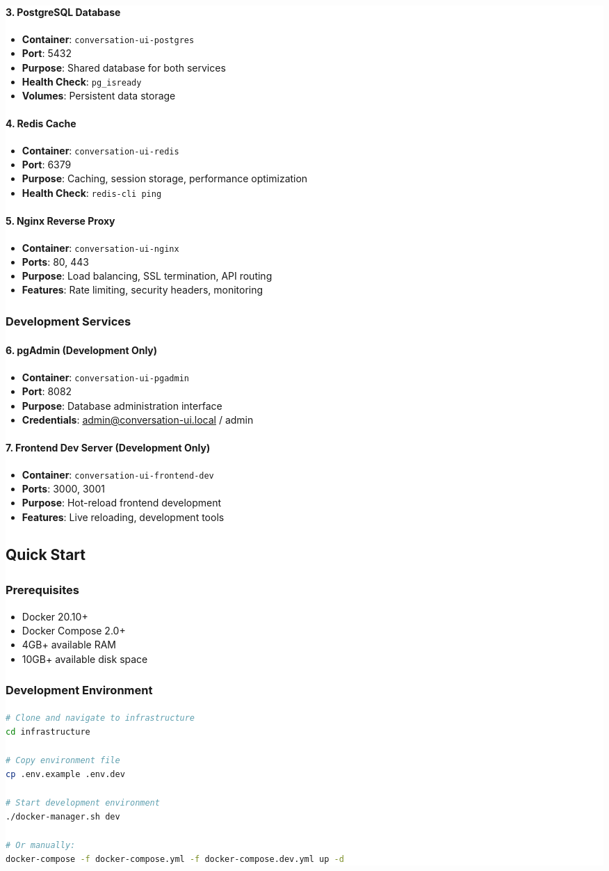 #### 3. **PostgreSQL Database**

- **Container**: `conversation-ui-postgres`
- **Port**: 5432
- **Purpose**: Shared database for both services
- **Health Check**: `pg_isready`
- **Volumes**: Persistent data storage

#### 4. **Redis Cache**

- **Container**: `conversation-ui-redis`
- **Port**: 6379
- **Purpose**: Caching, session storage, performance optimization
- **Health Check**: `redis-cli ping`

#### 5. **Nginx Reverse Proxy**

- **Container**: `conversation-ui-nginx`
- **Ports**: 80, 443
- **Purpose**: Load balancing, SSL termination, API routing
- **Features**: Rate limiting, security headers, monitoring

### Development Services

#### 6. **pgAdmin** (Development Only)

- **Container**: `conversation-ui-pgadmin`
- **Port**: 8082
- **Purpose**: Database administration interface
- **Credentials**: <admin@conversation-ui.local> / admin

#### 7. **Frontend Dev Server** (Development Only)

- **Container**: `conversation-ui-frontend-dev`
- **Ports**: 3000, 3001
- **Purpose**: Hot-reload frontend development
- **Features**: Live reloading, development tools

## Quick Start

### Prerequisites

- Docker 20.10+
- Docker Compose 2.0+
- 4GB+ available RAM
- 10GB+ available disk space

### Development Environment

```bash
# Clone and navigate to infrastructure
cd infrastructure

# Copy environment file
cp .env.example .env.dev

# Start development environment
./docker-manager.sh dev

# Or manually:
docker-compose -f docker-compose.yml -f docker-compose.dev.yml up -d
```
